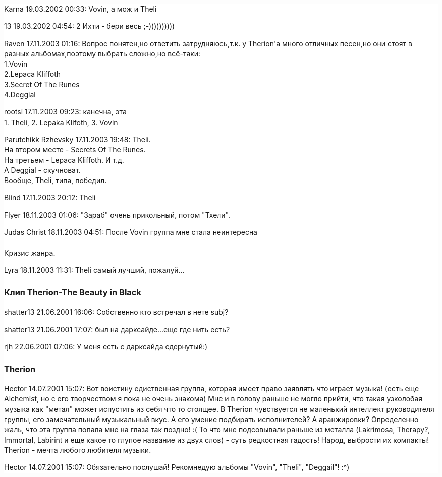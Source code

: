 Karna 19.03.2002 00:33:
Vovin, а мож и Theli

13 19.03.2002 04:54:
2 Ихти - бери весь ;-))))))))))

Raven 17.11.2003 01:16:
Вопрос понятен,но ответить затрудняюсь,т.к. у Therion'а много отличных песен,но они стоят в разных альбомах,поэтому выбрать сложно,но всё-таки:<BR>1.Vovin<BR>2.Lepaca Kliffoth<BR>3.Secret Of The Runes<BR>4.Deggial

rootsi 17.11.2003 09:23:
канечна, эта<BR>1. Theli, 2. Lepaka Klifoth, 3. Vovin

Parutchikk Rzhevsky 17.11.2003 19:48:
Theli.<BR>На втором месте - Secrets Of The Runes.<BR>На третьем - Lepaca Kliffoth. И т.д.<BR>А Deggial - скучноват.<BR>Вообще, Theli, типа, победил.

Blind 17.11.2003 20:12:
Theli

Flyer 18.11.2003 01:06:
"Зараб" очень прикольный, потом "Тхели".

Judas Christ 18.11.2003 04:51:
После Vovin группа мне стала неинтересна<BR><BR>Кризис жанра.

Lyra 18.11.2003 11:31:
Theli самый лучший, пожалуй...


### Клип Therion-The Beauty in Black

shatter13 21.06.2001 16:06:
Собственно кто встречал в нете subj?

shatter13 21.06.2001 17:07:
был на дарксайде...еще где нить есть?

rjh 22.06.2001 07:06:
У меня есть с дарксайда сдернутый:)


### Therion

Hector 14.07.2001 15:07:
Вот воистину едиственная группа, которая имеет право заявлять что играет музыка! (есть еще Alchemist, но с его творчеством я пока не очень знакома) Мне и в голову раньше не могло прийти, что такая узколобая музыка как "метал" может испустить из себя что то стоящее. В Therion чувствуется не маленький интеллект руководителя группы, его замечательный музыкальный вкус. А его умение подбирать исполнителей? А аранжировки? Определенно жаль, что эта группа попала мне на глаза так поздно! :( То что мне подсовывали раньше из металла (Lakrimosa, Therapy?, Immortal, Labirint и еще какое то глупое название из двух слов) - суть редкостная гадость! Народ, выбрости их компакты! Therion - мечта любого любителя музыки.

Hector 14.07.2001 15:07:
Обязательно послушай! Рекомнедую альбомы "Vovin", "Theli", "Deggail"! :^)
